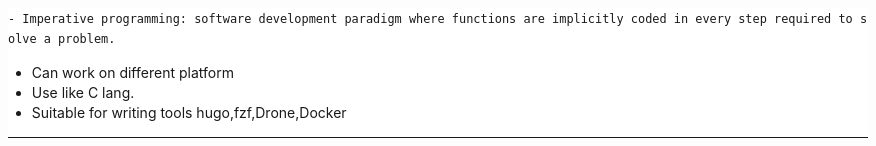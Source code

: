     - Imperative programming: software development paradigm where functions are implicitly coded in every step required to solve a problem.
- Can work on different platform
- Use like C lang.
- Suitable for writing tools hugo,fzf,Drone,Docker

------